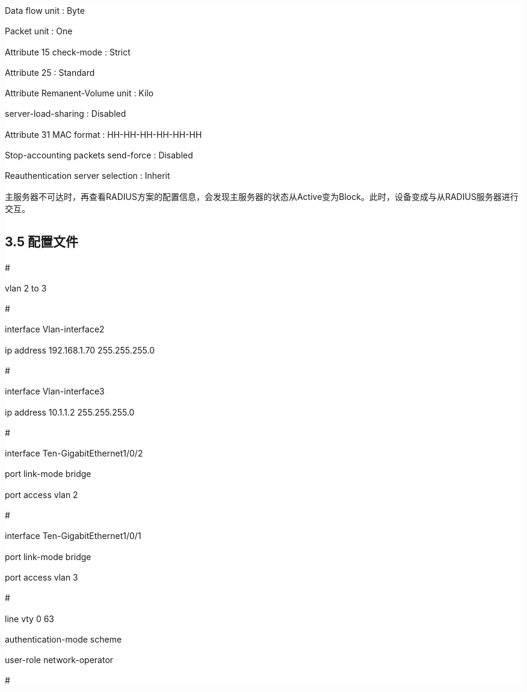  Data flow unit               : Byte

 Packet unit                : One

 Attribute 15 check-mode          : Strict

 Attribute 25                : Standard

 Attribute Remanent-Volume unit       : Kilo

 server-load-sharing            : Disabled

 Attribute 31 MAC format          : HH-HH-HH-HH-HH-HH

 Stop-accounting packets send-force     : Disabled

 Reauthentication server selection     : Inherit

主服务器不可达时，再查看RADIUS方案的配置信息，会发现主服务器的状态从Active变为Block。此时，设备变成与从RADIUS服务器进行交互。

## 3.5 配置文件

\#

vlan 2 to 3

\#

interface Vlan-interface2

 ip address 192.168.1.70 255.255.255.0

\#

interface Vlan-interface3

 ip address 10.1.1.2 255.255.255.0

\#

interface Ten-GigabitEthernet1/0/2

 port link-mode bridge

 port access vlan 2

\#

interface Ten-GigabitEthernet1/0/1

 port link-mode bridge

 port access vlan 3

\#

line vty 0 63

 authentication-mode scheme

 user-role network-operator

\#
